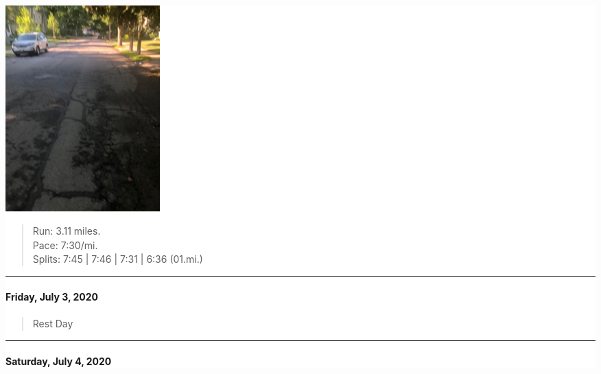 <img src="/images/run_7.2.20.jpg" alt="" style="zoom:50%;" />

> Run: 3.11 miles.  
> Pace: 7:30/mi.  
> Splits: 7:45 | 7:46 | 7:31 | 6:36 (01.mi.)

---

#### Friday, July 3, 2020

> Rest Day

---

#### Saturday, July 4, 2020
